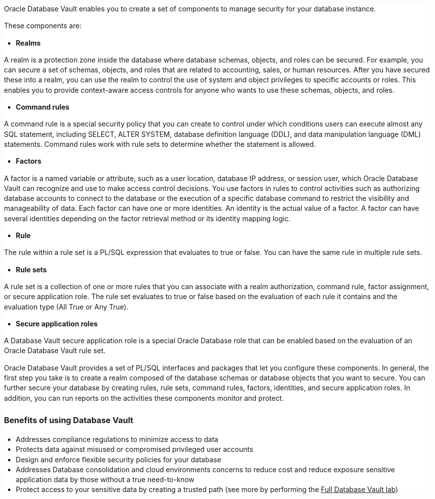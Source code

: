 Oracle Database Vault enables you to create a set of components to manage security for your database instance.

These components are:

- **Realms**

A realm is a protection zone inside the database where database schemas, objects, and roles can be secured. For example, you can secure a set of schemas, objects, and roles that are related to accounting, sales, or human resources.
After you have secured these into a realm, you can use the realm to control the use of system and object privileges to specific accounts or roles. This enables you to provide context-aware access controls for anyone who wants to use these schemas, objects, and roles.

- **Command rules**

A command rule is a special security policy that you can create to control under which conditions users can execute almost any SQL statement, including SELECT, ALTER SYSTEM, database definition language (DDL), and data manipulation language (DML) statements.
Command rules work with rule sets to determine whether the statement is allowed.

- **Factors**

A factor is a named variable or attribute, such as a user location, database IP address, or session user, which Oracle Database Vault can recognize and use to make access control decisions.
You use factors in rules to control activities such as authorizing database accounts to connect to the database or the execution of a specific database command to restrict the visibility and manageability of data.
Each factor can have one or more identities. An identity is the actual value of a factor.
A factor can have several identities depending on the factor retrieval method or its identity mapping logic.

- **Rule**

The rule within a rule set is a PL/SQL expression that evaluates to true or false. You can have the same rule in multiple rule sets.

- **Rule sets**

A rule set is a collection of one or more rules that you can associate with a realm authorization, command rule, factor assignment, or secure application role. The rule set evaluates to true or false based on the evaluation of each rule it contains and the evaluation type (All True or Any True).

- **Secure application roles**

A Database Vault secure application role is a special Oracle Database role that can be enabled based on the evaluation of an Oracle Database Vault rule set.

Oracle Database Vault provides a set of PL/SQL interfaces and packages that let you configure these components.
In general, the first step you take is to create a realm composed of the database schemas or database objects that you want to secure.
You can further secure your database by creating rules, rule sets, command rules, factors, identities, and secure application roles.
In addition, you can run reports on the activities these components monitor and protect.

### **Benefits of using Database Vault**
- Addresses compliance regulations to minimize access to data
- Protects data against misused or compromised privileged user accounts
- Design and enforce flexible security policies for your database
- Addresses Database consolidation and cloud environments concerns to reduce cost and reduce exposure sensitive application data by those without a true need-to-know
- Protect access to your sensitive data by creating a trusted path (see more by performing the [Full Database Vault lab](https://apexapps.oracle.com/pls/apex/dbpm/r/livelabs/view-workshop?wid=682&clear=180&session=4531599220675))
